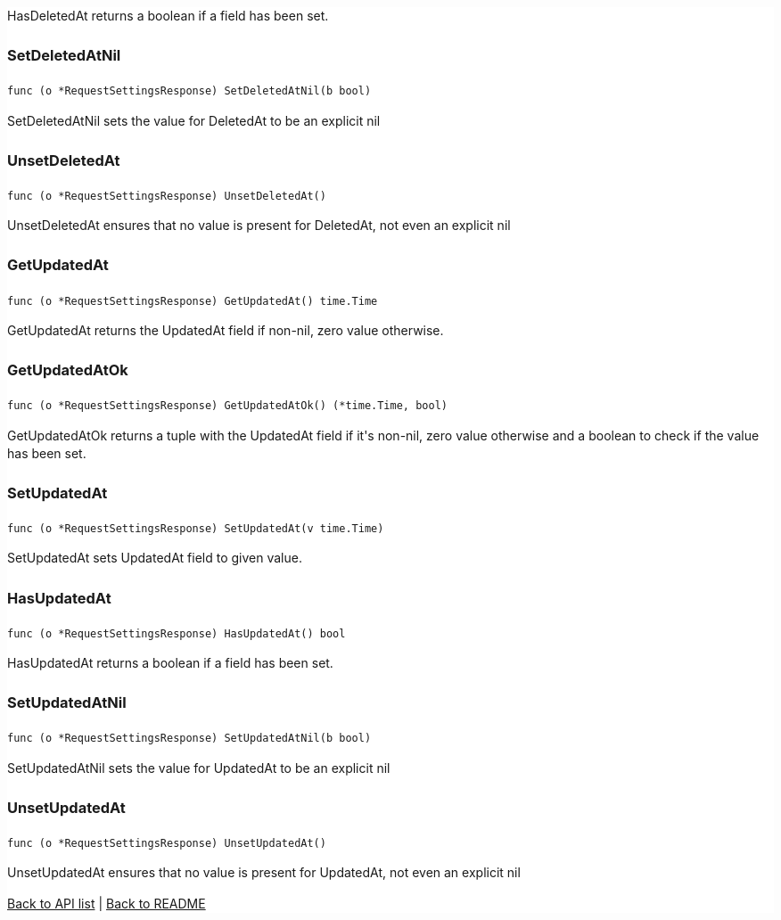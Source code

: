 HasDeletedAt returns a boolean if a field has been set.

### SetDeletedAtNil

`func (o *RequestSettingsResponse) SetDeletedAtNil(b bool)`

 SetDeletedAtNil sets the value for DeletedAt to be an explicit nil

### UnsetDeletedAt
`func (o *RequestSettingsResponse) UnsetDeletedAt()`

UnsetDeletedAt ensures that no value is present for DeletedAt, not even an explicit nil
### GetUpdatedAt

`func (o *RequestSettingsResponse) GetUpdatedAt() time.Time`

GetUpdatedAt returns the UpdatedAt field if non-nil, zero value otherwise.

### GetUpdatedAtOk

`func (o *RequestSettingsResponse) GetUpdatedAtOk() (*time.Time, bool)`

GetUpdatedAtOk returns a tuple with the UpdatedAt field if it's non-nil, zero value otherwise
and a boolean to check if the value has been set.

### SetUpdatedAt

`func (o *RequestSettingsResponse) SetUpdatedAt(v time.Time)`

SetUpdatedAt sets UpdatedAt field to given value.

### HasUpdatedAt

`func (o *RequestSettingsResponse) HasUpdatedAt() bool`

HasUpdatedAt returns a boolean if a field has been set.

### SetUpdatedAtNil

`func (o *RequestSettingsResponse) SetUpdatedAtNil(b bool)`

 SetUpdatedAtNil sets the value for UpdatedAt to be an explicit nil

### UnsetUpdatedAt
`func (o *RequestSettingsResponse) UnsetUpdatedAt()`

UnsetUpdatedAt ensures that no value is present for UpdatedAt, not even an explicit nil

[Back to API list](../README.md#documentation-for-api-endpoints) | [Back to README](../README.md)
